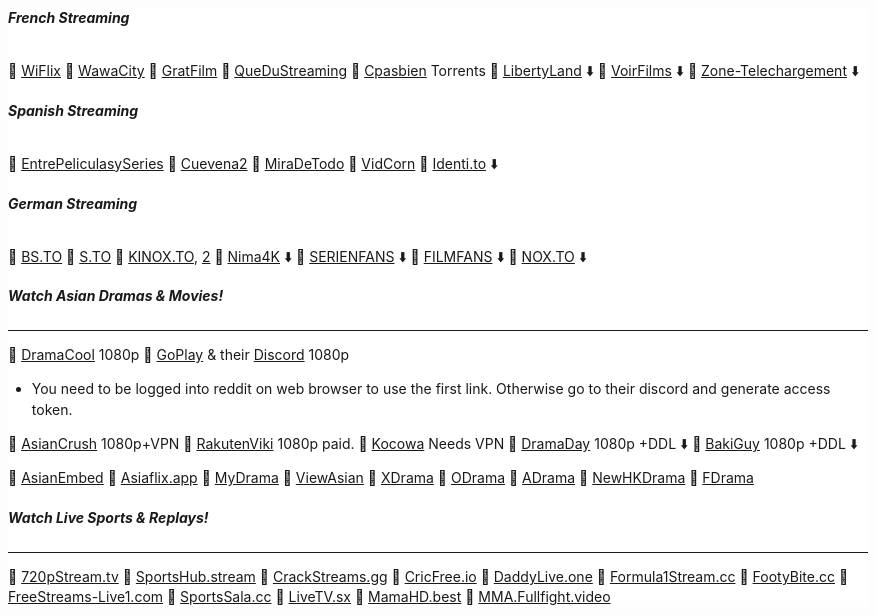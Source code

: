 ###### **__French Streaming__**

🔸 [WiFlix](https://wiflix.download/)
🔸 [WawaCity](https://www.wawacity.tel/)
🔸 [GratFilm](https://gratfilm.com/)
🔸 [QueDuStreaming](https://quedustreaming.com/)
🔸 [Cpasbien](https://www.cpasbien.ch/) Torrents
🔸 [LibertyLand](https://www.libertyland.al/) ⬇️
🔸 [VoirFilms](https://www.voirfilms.al/) ⬇️
🔸 [Zone-Telechargement](https://www.zone-telechargement.al/) ⬇️

###### **__Spanish Streaming__**

🔸 [ EntrePeliculasySeries](https://entrepeliculasyseries.nz/)
🔸 [Cuevena2](https://www.cuevana2.info/)
🔸 [MiraDeTodo](https://miradetodo.de/)
🔸 [VidCorn](https://ww1.vidcorn.to/series/)
🔸 [Identi.to](https://identi.io/) ⬇️

###### **__German Streaming__**

🔸 [BS.TO](https://bs.to/)
🔸 [S.TO](https://s.to/)
🔸 [KINOX.TO](https://www.kinos.to/), [2](https://www15.kinos.to/)
🔸 [Nima4K](https://nima4k.org/) ⬇️
🔸 [SERIENFANS](https://serienfans.org/) ⬇️
🔸 [FILMFANS](https://filmfans.org/) ⬇️
🔸 [NOX.TO](https://nox.to/) ⬇️

##### Watch Asian Dramas & Movies!
---
🔸 [DramaCool](https://www.dramacool9.co/) 1080p
🔸 [GoPlay](https://goplay.ml/) & their [Discord](https://discord.gg/yY2P3DQR8S) 1080p
- You need to be logged into reddit on web browser to use the first link. Otherwise go to their discord and generate access token.

🔸 [AsianCrush](https://www.asiancrush.com/) 1080p+VPN
🔸 [RakutenViki](https://www.viki.com/) 1080p paid.
🔸 [Kocowa](https://www.kocowa.com/) Needs VPN
🔸 [DramaDay](https://dramaday.net/) 1080p +DDL ⬇️
🔸 [BakiGuy](https://bagikuy.com/) 1080p +DDL ⬇️

🔸 [AsianEmbed](https://asianembed.io/)
🔸 [Asiaflix.app](https://asiaflix.app/)
🔸 [MyDrama](https://mydrama.one/)
🔸 [ViewAsian](https://viewasian.co/)
🔸 [XDrama](http://xdrama.me/)
🔸 [ODrama](http://odrama.net/)
🔸 [ADrama](http://www1.adrama.to/)
🔸 [NewHKDrama](https://www.newhkdrama.com/)
🔸 [FDrama](http://fdrama.net/)

##### Watch Live Sports & Replays!
---
🔸 [720pStream.tv](http://720pstream.tv/)
🔸 [SportsHub.stream](https://sportshub.stream/)
🔸 [CrackStreams.gg](http://crackstreams.gg/)
🔸 [CricFree.io](http://cricfree.io/)
🔸 [DaddyLive.one](http://daddylive.eu/)
🔸 [Formula1Stream.cc](http://formula1stream.cc/)
🔸 [FootyBite.cc](http://footybite.cc/)
🔸 [FreeStreams-Live1.com](http://freestreams-live1.com/)
🔸 [SportsSala.cc](https://www.sportsala.cc/home)
🔸 [LiveTV.sx](http://livetv.sx/)
🔸 [MamaHD.best](https://mamahd.best/)
🔸 [MMA.Fullfight.video](https://mma.fullfight.video/)